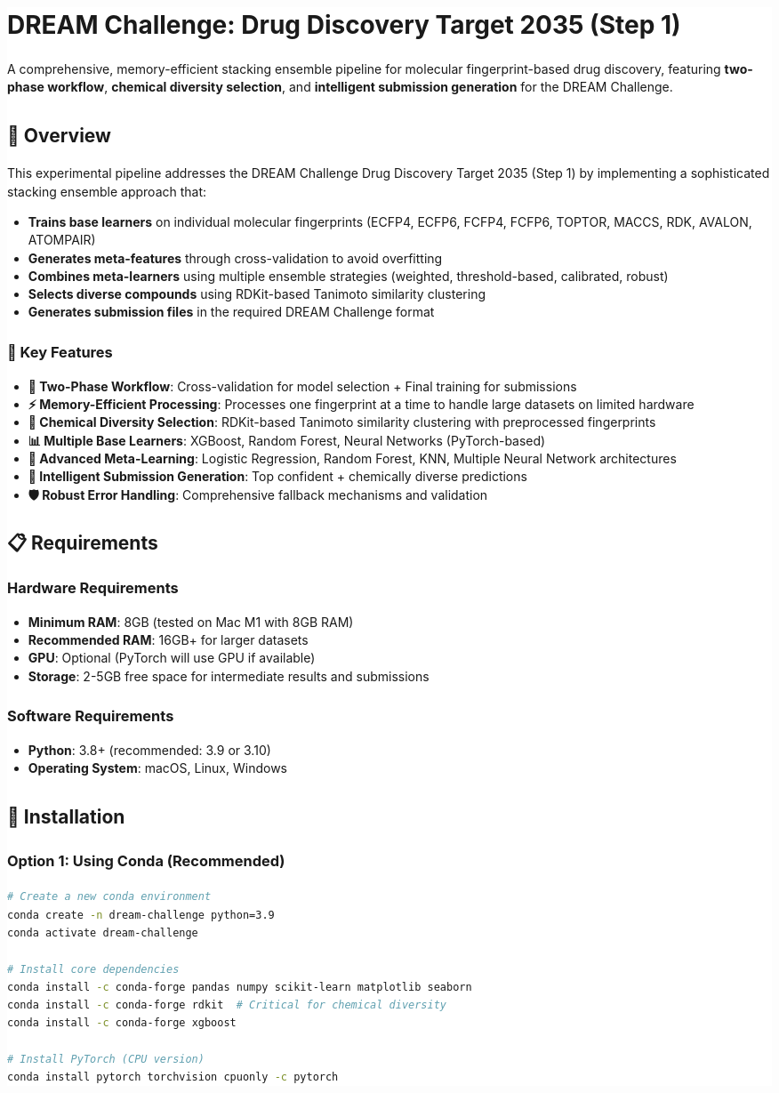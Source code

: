 # DREAM Challenge: Drug Discovery Target 2035 (Step 1)

A comprehensive, memory-efficient stacking ensemble pipeline for molecular fingerprint-based drug discovery, featuring **two-phase workflow**, **chemical diversity selection**, and **intelligent submission generation** for the DREAM Challenge.

## 🎯 Overview

This experimental pipeline addresses the DREAM Challenge Drug Discovery Target 2035 (Step 1) by implementing a sophisticated stacking ensemble approach that:

- **Trains base learners** on individual molecular fingerprints (ECFP4, ECFP6, FCFP4, FCFP6, TOPTOR, MACCS, RDK, AVALON, ATOMPAIR)
- **Generates meta-features** through cross-validation to avoid overfitting
- **Combines meta-learners** using multiple ensemble strategies (weighted, threshold-based, calibrated, robust)
- **Selects diverse compounds** using RDKit-based Tanimoto similarity clustering
- **Generates submission files** in the required DREAM Challenge format

### 🚀 Key Features

- **🧪 Two-Phase Workflow**: Cross-validation for model selection + Final training for submissions
- **⚡ Memory-Efficient Processing**: Processes one fingerprint at a time to handle large datasets on limited hardware
- **🔬 Chemical Diversity Selection**: RDKit-based Tanimoto similarity clustering with preprocessed fingerprints
- **📊 Multiple Base Learners**: XGBoost, Random Forest, Neural Networks (PyTorch-based)
- **🤖 Advanced Meta-Learning**: Logistic Regression, Random Forest, KNN, Multiple Neural Network architectures
- **🎯 Intelligent Submission Generation**: Top confident + chemically diverse predictions
- **🛡️ Robust Error Handling**: Comprehensive fallback mechanisms and validation

## 📋 Requirements

### Hardware Requirements
- **Minimum RAM**: 8GB (tested on Mac M1 with 8GB RAM)
- **Recommended RAM**: 16GB+ for larger datasets
- **GPU**: Optional (PyTorch will use GPU if available)
- **Storage**: 2-5GB free space for intermediate results and submissions

### Software Requirements
- **Python**: 3.8+ (recommended: 3.9 or 3.10)
- **Operating System**: macOS, Linux, Windows

## 🔧 Installation

### Option 1: Using Conda (Recommended)

```bash
# Create a new conda environment
conda create -n dream-challenge python=3.9
conda activate dream-challenge

# Install core dependencies
conda install -c conda-forge pandas numpy scikit-learn matplotlib seaborn
conda install -c conda-forge rdkit  # Critical for chemical diversity
conda install -c conda-forge xgboost

# Install PyTorch (CPU version)
conda install pytorch torchvision cpuonly -c pytorch

```